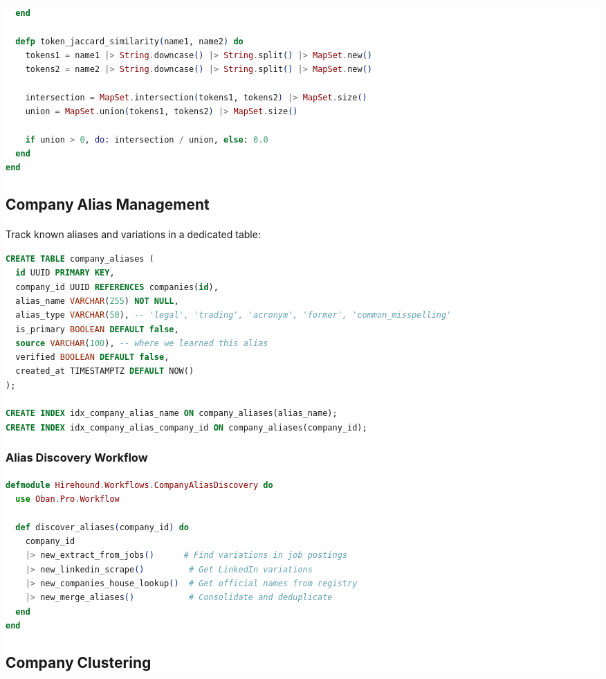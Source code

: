 ```elixir
  end
  
  defp token_jaccard_similarity(name1, name2) do
    tokens1 = name1 |> String.downcase() |> String.split() |> MapSet.new()
    tokens2 = name2 |> String.downcase() |> String.split() |> MapSet.new()
    
    intersection = MapSet.intersection(tokens1, tokens2) |> MapSet.size()
    union = MapSet.union(tokens1, tokens2) |> MapSet.size()
    
    if union > 0, do: intersection / union, else: 0.0
  end
end
```

## Company Alias Management

Track known aliases and variations in a dedicated table:

```sql
CREATE TABLE company_aliases (
  id UUID PRIMARY KEY,
  company_id UUID REFERENCES companies(id),
  alias_name VARCHAR(255) NOT NULL,
  alias_type VARCHAR(50), -- 'legal', 'trading', 'acronym', 'former', 'common_misspelling'
  is_primary BOOLEAN DEFAULT false,
  source VARCHAR(100), -- where we learned this alias
  verified BOOLEAN DEFAULT false,
  created_at TIMESTAMPTZ DEFAULT NOW()
);

CREATE INDEX idx_company_alias_name ON company_aliases(alias_name);
CREATE INDEX idx_company_alias_company_id ON company_aliases(company_id);
```

### Alias Discovery Workflow

```elixir
defmodule Hirehound.Workflows.CompanyAliasDiscovery do
  use Oban.Pro.Workflow
  
  def discover_aliases(company_id) do
    company_id
    |> new_extract_from_jobs()      # Find variations in job postings
    |> new_linkedin_scrape()         # Get LinkedIn variations
    |> new_companies_house_lookup()  # Get official names from registry
    |> new_merge_aliases()           # Consolidate and deduplicate
  end
end
```

## Company Clustering
